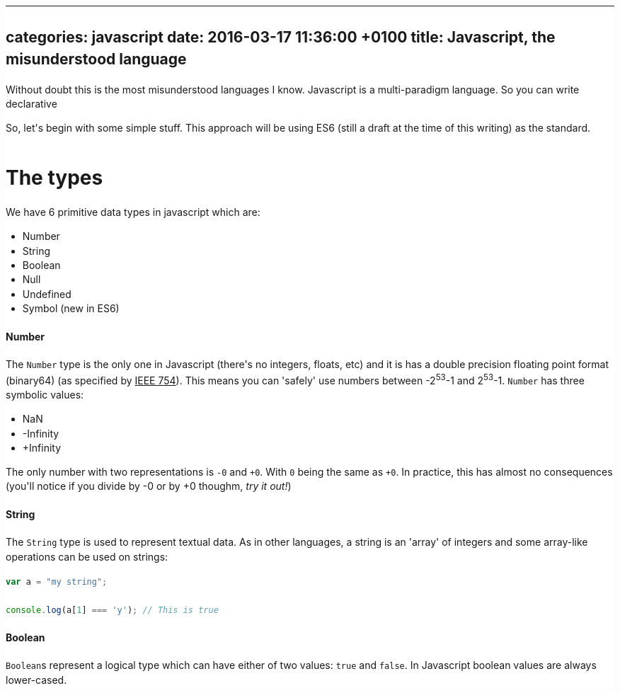 
---
categories: javascript
date:  2016-03-17 11:36:00 +0100
title: Javascript, the misunderstood language
---
Without doubt this is the most misunderstood languages I know.
Javascript is a multi-paradigm language. So you can write declarative

So, let's begin with some simple stuff. This approach will be using ES6 (still a
draft at the time of this writing) as the standard.

# The types

We have 6 primitive data types in javascript which are:

* Number
* String
* Boolean
* Null
* Undefined
* Symbol (new in ES6)

#### Number

The `Number` type is the only one in Javascript (there's no integers, floats, etc)
and it is has a double precision floating point format (binary64) (as specified by
[IEEE 754](https://en.wikipedia.org/wiki/IEEE_floating_point)). This means you can
'safely' use numbers between -2<sup>53</sup>-1 and 2<sup>53</sup>-1.
`Number` has three symbolic values:

* NaN
* -Infinity
* +Infinity

The only number with two representations is `-0` and `+0`. With `0` being the same
as `+0`. In practice, this has almost no consequences (you'll notice if you divide
by -0 or by +0 thoughm, *try it out!*)

#### String

The `String` type is used to represent textual data. As in other languages, a string
is an 'array' of integers and some array-like operations can be used on strings:


```javascript
var a = "my string";

console.log(a[1] === 'y'); // This is true
```

#### Boolean

`Boolean`s represent a logical type which can have either of two values: `true` and `false`.
In Javascript boolean values are always lower-cased.
